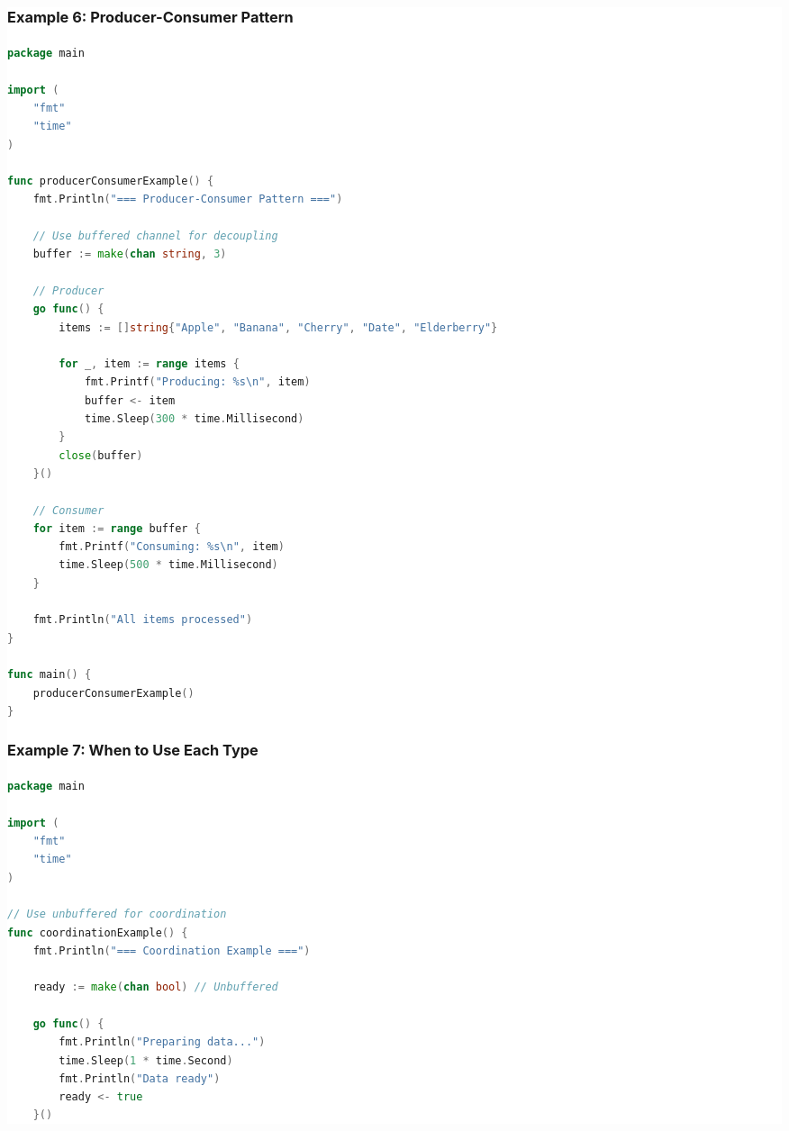 ### Example 6: Producer-Consumer Pattern

```go
package main

import (
    "fmt"
    "time"
)

func producerConsumerExample() {
    fmt.Println("=== Producer-Consumer Pattern ===")
    
    // Use buffered channel for decoupling
    buffer := make(chan string, 3)
    
    // Producer
    go func() {
        items := []string{"Apple", "Banana", "Cherry", "Date", "Elderberry"}
        
        for _, item := range items {
            fmt.Printf("Producing: %s\n", item)
            buffer <- item
            time.Sleep(300 * time.Millisecond)
        }
        close(buffer)
    }()
    
    // Consumer
    for item := range buffer {
        fmt.Printf("Consuming: %s\n", item)
        time.Sleep(500 * time.Millisecond)
    }
    
    fmt.Println("All items processed")
}

func main() {
    producerConsumerExample()
}
```

### Example 7: When to Use Each Type

```go
package main

import (
    "fmt"
    "time"
)

// Use unbuffered for coordination
func coordinationExample() {
    fmt.Println("=== Coordination Example ===")
    
    ready := make(chan bool) // Unbuffered
    
    go func() {
        fmt.Println("Preparing data...")
        time.Sleep(1 * time.Second)
        fmt.Println("Data ready")
        ready <- true
    }()
```